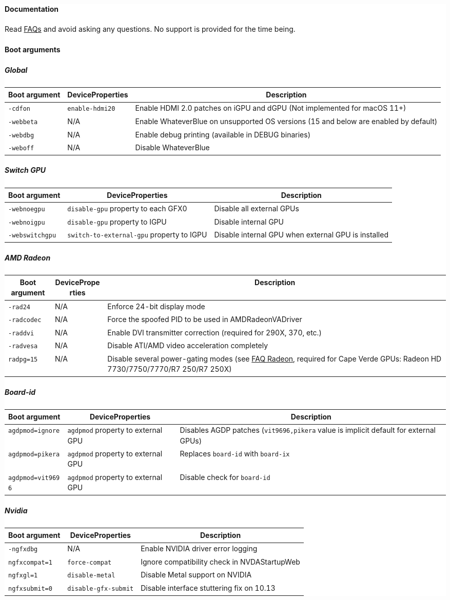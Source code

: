 #### Documentation

Read [FAQs](./Manual/) and avoid asking any questions. No support is provided for the time being.

#### Boot arguments

##### Global

| Boot argument 	| DeviceProperties 	| Description 	|
|---	|---	|---	|
| `-cdfon` 			  | `enable-hdmi20`  | Enable HDMI 2.0 patches on iGPU and dGPU (Not implemented for macOS 11+)  |
| `-webbeta` 		  | N/A 	| Enable WhateverBlue on unsupported OS versions (15 and below are enabled by default) 	|
| `-webdbg` 		  | N/A 	| Enable debug printing (available in DEBUG binaries) 	|
| `-weboff` 		  | N/A 	| Disable WhateverBlue 	|

##### Switch GPU

| Boot argument 	| DeviceProperties 	| Description 	|
|---	|---	|---	|
| `-webnoegpu` 		| `disable-gpu` property to each GFX0 	| Disable all external GPUs 	|
| `-webnoigpu` 		| `disable-gpu` property to IGPU 	| Disable internal GPU 	|
| `-webswitchgpu` | `switch-to-external-gpu` property to IGPU 	| Disable internal GPU when external GPU is installed 	|

##### AMD Radeon

| Boot argument 	| DeviceProperties 	| Description 	|
|---	|---	|---	|
| `-rad24` 			  | N/A 	| Enforce 24-bit display mode 	|
| `-radcodec` 		| N/A 	| Force the spoofed PID to be used in AMDRadeonVADriver 	|
| `-raddvi` 		  | N/A 	| Enable DVI transmitter correction (required for 290X, 370, etc.) 	|
| `-radvesa` 		  | N/A 	| Disable ATI/AMD video acceleration completely 	|
| `radpg=15` 		  | N/A 	| Disable several power-gating modes (see [FAQ Radeon](./Manual/FAQ.Radeon.en.md), required for Cape Verde GPUs: Radeon HD 7730/7750/7770/R7 250/R7 250X) 	|

##### Board-id

| Boot argument 	  | DeviceProperties 	| Description 	|
|---	|---	|---	  |
| `agdpmod=ignore` 	| `agdpmod` property to external GPU 	| Disables AGDP patches (`vit9696,pikera` value is implicit default for external GPUs) 	|
| `agdpmod=pikera` 	| `agdpmod` property to external GPU 	| Replaces `board-id` with `board-ix` 	|
| `agdpmod=vit9696` | `agdpmod` property to external GPU 	| Disable check for `board-id` 	|

##### Nvidia

| Boot argument 	  | DeviceProperties 	| Description 	|
|---	|---	|---	  |
| `-ngfxdbg` 		    | N/A 	| Enable NVIDIA driver error logging 	|
| `ngfxcompat=1` 	  | `force-compat` 	| Ignore compatibility check in NVDAStartupWeb 	|
| `ngfxgl=1` 		    | `disable-metal` 	| Disable Metal support on NVIDIA 	|
| `ngfxsubmit=0` 	  | `disable-gfx-submit` 	| Disable interface stuttering fix on 10.13 	|
